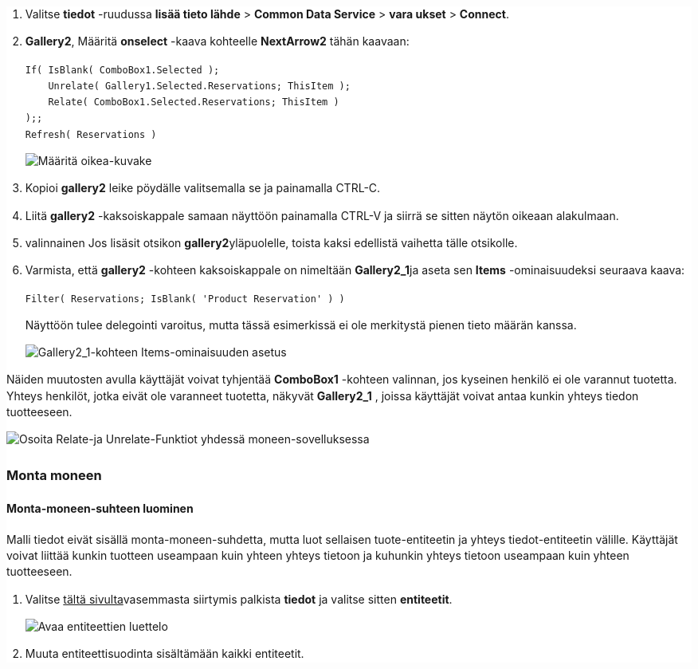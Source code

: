1. Valitse **tiedot** -ruudussa **lisää tieto lähde** > **Common Data Service** > **vara ukset** > **Connect**.

1. **Gallery2**, Määritä **onselect** -kaava kohteelle **NextArrow2** tähän kaavaan:

    ```powerapps-comma
    If( IsBlank( ComboBox1.Selected );
        Unrelate( Gallery1.Selected.Reservations; ThisItem );
        Relate( ComboBox1.Selected.Reservations; ThisItem )
    );;
    Refresh( Reservations )
    ```
    ![Määritä oikea-kuvake](media/function-relate-unrelate/reservations-relate-unrelate.png)

1. Kopioi **gallery2** leike pöydälle valitsemalla se ja painamalla CTRL-C.

1. Liitä **gallery2** -kaksoiskappale samaan näyttöön painamalla CTRL-V ja siirrä se sitten näytön oikeaan alakulmaan.

1. valinnainen Jos lisäsit otsikon **gallery2**yläpuolelle, toista kaksi edellistä vaihetta tälle otsikolle.

1. Varmista, että **gallery2** -kohteen kaksoiskappale on nimeltään **Gallery2_1**ja aseta sen **Items** -ominaisuudeksi seuraava kaava:

    ```powerapps-comma
    Filter( Reservations; IsBlank( 'Product Reservation' ) )
    ```

    Näyttöön tulee delegointi varoitus, mutta tässä esimerkissä ei ole merkitystä pienen tieto määrän kanssa.

    ![Gallery2_1-kohteen Items-ominaisuuden asetus](media/function-relate-unrelate/reservations-lost.png)

Näiden muutosten avulla käyttäjät voivat tyhjentää **ComboBox1** -kohteen valinnan, jos kyseinen henkilö ei ole varannut tuotetta. Yhteys henkilöt, jotka eivät ole varanneet tuotetta, näkyvät **Gallery2_1** , joissa käyttäjät voivat antaa kunkin yhteys tiedon tuotteeseen.

   ![Osoita Relate-ja Unrelate-Funktiot yhdessä moneen-sovelluksessa](media/function-relate-unrelate/reservations-lostandfound.gif)

### <a name="many-to-many"></a>Monta moneen

#### <a name="create-a-many-to-many-relationship"></a>Monta-moneen-suhteen luominen

Malli tiedot eivät sisällä monta-moneen-suhdetta, mutta luot sellaisen tuote-entiteetin ja yhteys tiedot-entiteetin välille. Käyttäjät voivat liittää kunkin tuotteen useampaan kuin yhteen yhteys tietoon ja kuhunkin yhteys tietoon useampaan kuin yhteen tuotteeseen.

1. Valitse [tältä sivulta](https://web.powerapps.com?utm_source=padocs&utm_medium=linkinadoc&utm_campaign=referralsfromdoc)vasemmasta siirtymis palkista **tiedot** ja valitse sitten **entiteetit**.

    ![Avaa entiteettien luettelo](media/function-relate-unrelate/entity-list.png)

1. Muuta entiteettisuodinta sisältämään kaikki entiteetit.
